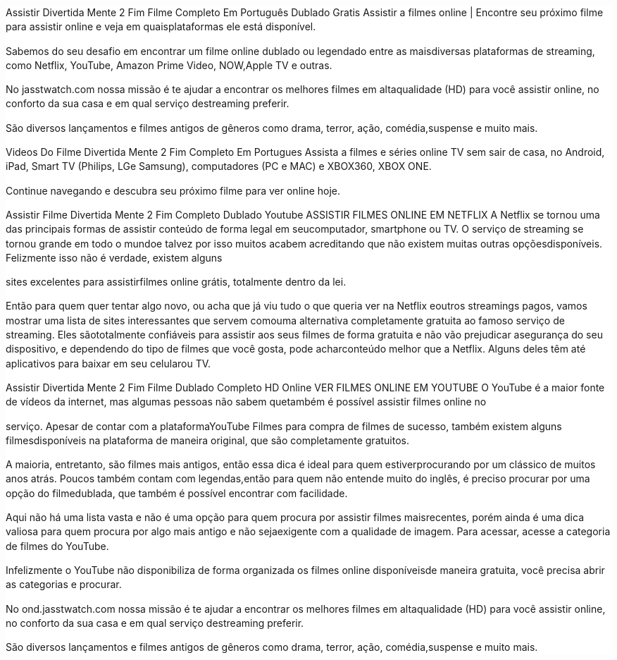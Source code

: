 

Assistir Divertida Mente 2 Fim Filme Completo Em Português Dublado Gratis Assistir a filmes online | Encontre seu próximo filme para assistir online e veja em quaisplataformas ele está disponível.

Sabemos do seu desafio em encontrar um filme online dublado ou legendado entre as maisdiversas plataformas de streaming, como Netflix, YouTube, Amazon Prime Video, NOW,Apple TV e outras.

No jasstwatch.com nossa missão é te ajudar a encontrar os melhores filmes em altaqualidade (HD) para você assistir online, no conforto da sua casa e em qual serviço destreaming preferir.

São diversos lançamentos e filmes antigos de gêneros como drama, terror, ação, comédia,suspense e muito mais.

Videos Do Filme Divertida Mente 2 Fim Completo Em Portugues Assista a filmes e séries online TV sem sair de casa, no Android, iPad, Smart TV (Philips, LGe Samsung), computadores (PC e MAC) e XBOX360, XBOX ONE.

Continue navegando e descubra seu próximo filme para ver online hoje.

Assistir Filme Divertida Mente 2 Fim Completo Dublado Youtube ASSISTIR FILMES ONLINE EM NETFLIX
A Netflix se tornou uma das principais formas de assistir conteúdo de forma legal em seucomputador, smartphone ou TV. O serviço de streaming se tornou grande em todo o mundoe talvez por isso muitos acabem acreditando que não existem muitas outras opçõesdisponíveis. Felizmente isso não é verdade, existem alguns

sites excelentes para assistirfilmes online grátis, totalmente dentro da lei.

Então para quem quer tentar algo novo, ou acha que já viu tudo o que queria ver na Netflix eoutros streamings pagos, vamos mostrar uma lista de sites interessantes que servem comouma alternativa completamente gratuita ao famoso serviço de streaming. Eles sãototalmente confiáveis para assistir aos seus filmes de forma gratuita e não vão prejudicar asegurança do seu dispositivo, e dependendo do tipo de filmes que você gosta, pode acharconteúdo melhor que a Netflix. Alguns deles têm até aplicativos para baixar em seu celularou TV.

Assistir Divertida Mente 2 Fim Filme Dublado Completo HD Online VER FILMES ONLINE EM YOUTUBE
O YouTube é a maior fonte de vídeos da internet, mas algumas pessoas não sabem quetambém é possível assistir filmes online no

serviço. Apesar de contar com a plataformaYouTube Filmes para compra de filmes de sucesso, também existem alguns filmesdisponíveis na plataforma de maneira original, que são completamente gratuitos.

A maioria, entretanto, são filmes mais antigos, então essa dica é ideal para quem estiverprocurando por um clássico de muitos anos atrás. Poucos também contam com legendas,então para quem não entende muito do inglês, é preciso procurar por uma opção do filmedublada, que também é possível encontrar com facilidade.

Aqui não há uma lista vasta e não é uma opção para quem procura por assistir filmes maisrecentes, porém ainda é uma dica valiosa para quem procura por algo mais antigo e não sejaexigente com a qualidade de imagem. Para acessar, acesse a categoria de filmes do YouTube.

Infelizmente o YouTube não disponibiliza de forma organizada os filmes online disponíveisde maneira gratuita, você precisa abrir as categorias e procurar.

No ond.jasstwatch.com nossa missão é te ajudar a encontrar os melhores filmes em altaqualidade (HD) para você assistir online, no conforto da sua casa e em qual serviço destreaming preferir.

São diversos lançamentos e filmes antigos de gêneros como drama, terror, ação, comédia,suspense e muito mais.
